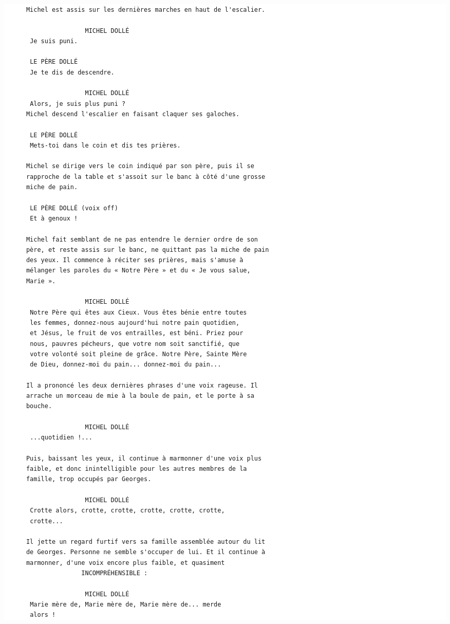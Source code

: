           Michel est assis sur les dernières marches en haut de l'escalier.
                         
                          MICHEL DOLLÉ
           Je suis puni.
                         
           LE PÈRE DOLLÉ
           Je te dis de descendre.
                         
                          MICHEL DOLLÉ
           Alors, je suis plus puni ?
          Michel descend l'escalier en faisant claquer ses galoches.
                         
           LE PÈRE DOLLÉ
           Mets-toi dans le coin et dis tes prières.
                         
          Michel se dirige vers le coin indiqué par son père, puis il se
          rapproche de la table et s'assoit sur le banc à côté d'une grosse
          miche de pain.
                         
           LE PÈRE DOLLÉ (voix off)
           Et à genoux !
                         
          Michel fait semblant de ne pas entendre le dernier ordre de son
          père, et reste assis sur le banc, ne quittant pas la miche de pain
          des yeux. Il commence à réciter ses prières, mais s'amuse à
          mélanger les paroles du « Notre Père » et du « Je vous salue,
          Marie ».
                         
                          MICHEL DOLLÉ
           Notre Père qui êtes aux Cieux. Vous êtes bénie entre toutes
           les femmes, donnez-nous aujourd'hui notre pain quotidien,
           et Jésus, le fruit de vos entrailles, est béni. Priez pour
           nous, pauvres pécheurs, que votre nom soit sanctifié, que
           votre volonté soit pleine de grâce. Notre Père, Sainte Mère
           de Dieu, donnez-moi du pain... donnez-moi du pain...
                         
          Il a prononcé les deux dernières phrases d'une voix rageuse. Il
          arrache un morceau de mie à la boule de pain, et le porte à sa
          bouche.
                         
                          MICHEL DOLLÉ
           ...quotidien !...
                         
          Puis, baissant les yeux, il continue à marmonner d'une voix plus
          faible, et donc inintelligible pour les autres membres de la
          famille, trop occupés par Georges.
                         
                          MICHEL DOLLÉ
           Crotte alors, crotte, crotte, crotte, crotte, crotte,
           crotte...
                         
          Il jette un regard furtif vers sa famille assemblée autour du lit
          de Georges. Personne ne semble s'occuper de lui. Et il continue à
          marmonner, d'une voix encore plus faible, et quasiment
                         INCOMPRÉHENSIBLE :
                         
                          MICHEL DOLLÉ
           Marie mère de, Marie mère de, Marie mère de... merde
           alors !
                         